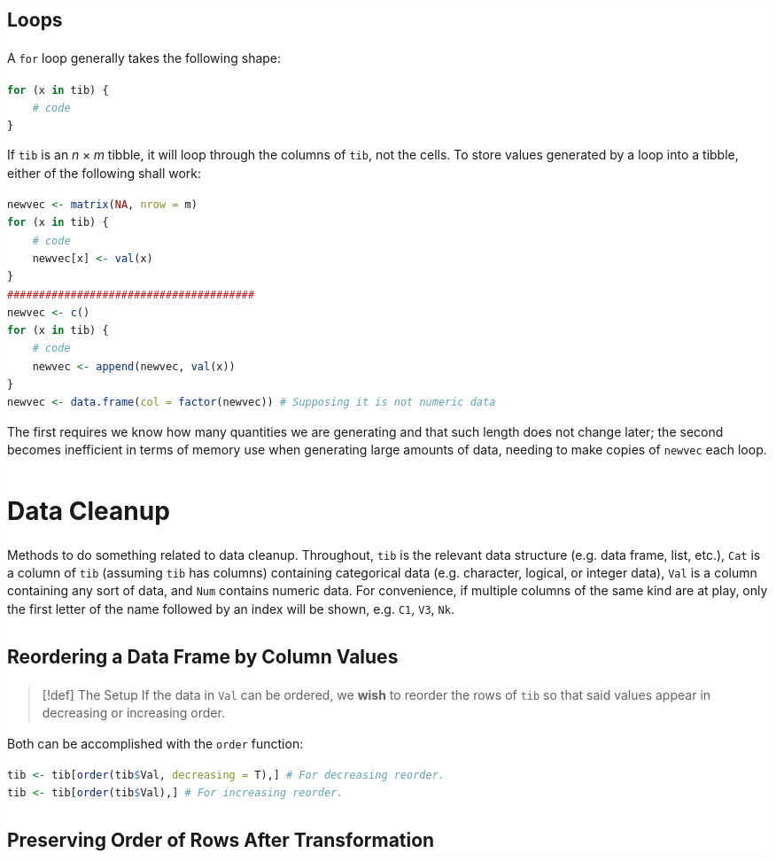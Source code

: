 ## Loops
A `for` loop generally takes the following shape:

```r
for (x in tib) {
	# code
}
```

If `tib` is an $n\times m$ tibble, it will loop through the columns of `tib`, not the cells. To store values generated by a loop into a tibble, either of the following shall work:

```r
newvec <- matrix(NA, nrow = m)
for (x in tib) {
	# code
	newvec[x] <- val(x)
}
#######################################
newvec <- c()
for (x in tib) {
	# code
	newvec <- append(newvec, val(x))
}
newvec <- data.frame(col = factor(newvec)) # Supposing it is not numeric data
```

The first requires we know how many quantities we are generating and that such length does not change later; the second becomes inefficient in terms of memory use when generating large amounts of data, needing to make copies of `newvec` each loop.
# Data Cleanup
Methods to do something related to data cleanup. Throughout, `tib` is the relevant data structure (e.g. data frame, list, etc.), `Cat` is a column of `tib` (assuming `tib` has columns) containing categorical data (e.g. character, logical, or integer data), `Val` is a column containing any sort of data, and `Num` contains numeric data. For convenience, if multiple columns of the same kind are at play, only the first letter of the name followed by an index will be shown, e.g. `C1`, `V3`, `Nk`.
## Reordering a Data Frame by Column Values

> [!def] The Setup
> If the data in `Val` can be ordered, we **wish** to reorder the rows of `tib` so that said values appear in decreasing or increasing order.

Both can be accomplished with the `order` function:

```r
tib <- tib[order(tib$Val, decreasing = T),] # For decreasing reorder.
tib <- tib[order(tib$Val),] # For increasing reorder.
```

## Preserving Order of Rows After Transformation
